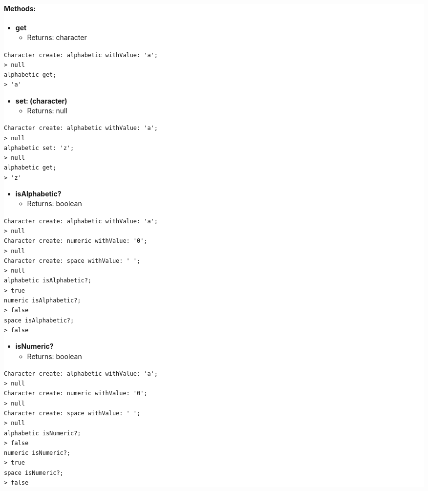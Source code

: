 #### Methods:
* **get**
  - Returns: character
```
Character create: alphabetic withValue: 'a';
> null
alphabetic get;
> 'a'
```

* **set: (character)**
  - Returns: null
```
Character create: alphabetic withValue: 'a';
> null
alphabetic set: 'z';
> null
alphabetic get;
> 'z'
```

* **isAlphabetic?**
  - Returns: boolean
```
Character create: alphabetic withValue: 'a';
> null
Character create: numeric withValue: '0';
> null
Character create: space withValue: ' ';
> null
alphabetic isAlphabetic?;
> true
numeric isAlphabetic?;
> false
space isAlphabetic?;
> false
```

* **isNumeric?**
  - Returns: boolean
```
Character create: alphabetic withValue: 'a';
> null
Character create: numeric withValue: '0';
> null
Character create: space withValue: ' ';
> null
alphabetic isNumeric?;
> false
numeric isNumeric?;
> true
space isNumeric?;
> false
```
